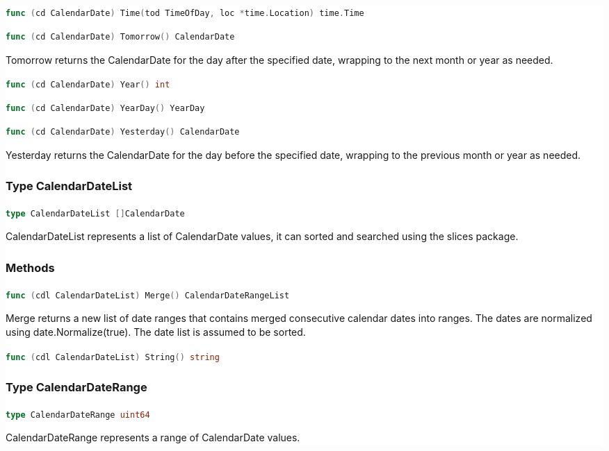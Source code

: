 
```go
func (cd CalendarDate) Time(tod TimeOfDay, loc *time.Location) time.Time
```


```go
func (cd CalendarDate) Tomorrow() CalendarDate
```
Tomorrow returns the CalendarDate for the day after the specified date,
wrapping to the next month or year as needed.


```go
func (cd CalendarDate) Year() int
```


```go
func (cd CalendarDate) YearDay() YearDay
```


```go
func (cd CalendarDate) Yesterday() CalendarDate
```
Yesterday returns the CalendarDate for the day before the specified date,
wrapping to the previous month or year as needed.




### Type CalendarDateList
```go
type CalendarDateList []CalendarDate
```
CalendarDateList represents a list of CalendarDate values, it can sorted and
searched using the slices package.

### Methods

```go
func (cdl CalendarDateList) Merge() CalendarDateRangeList
```
Merge returns a new list of date ranges that contains merged
consecutive calendar dates into ranges. The dates are normalized using
date.Normalize(true). The date list is assumed to be sorted.


```go
func (cdl CalendarDateList) String() string
```




### Type CalendarDateRange
```go
type CalendarDateRange uint64
```
CalendarDateRange represents a range of CalendarDate values.
